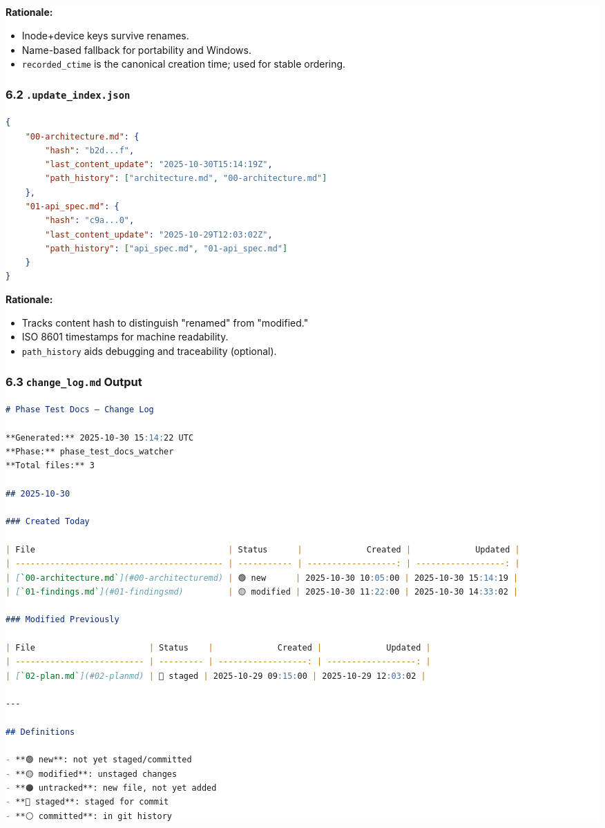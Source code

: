 **Rationale:**

- Inode+device keys survive renames.
- Name-based fallback for portability and Windows.
- `recorded_ctime` is the canonical creation time; used for stable ordering.

### 6.2 `.update_index.json`

```json
{
    "00-architecture.md": {
        "hash": "b2d...f",
        "last_content_update": "2025-10-30T15:14:19Z",
        "path_history": ["architecture.md", "00-architecture.md"]
    },
    "01-api_spec.md": {
        "hash": "c9a...0",
        "last_content_update": "2025-10-29T12:03:02Z",
        "path_history": ["api_spec.md", "01-api_spec.md"]
    }
}
```

**Rationale:**

- Tracks content hash to distinguish "renamed" from "modified."
- ISO 8601 timestamps for machine readability.
- `path_history` aids debugging and traceability (optional).

### 6.3 `change_log.md` Output

```markdown
# Phase Test Docs — Change Log

**Generated:** 2025-10-30 15:14:22 UTC
**Phase:** phase_test_docs_watcher
**Total files:** 3

## 2025-10-30

### Created Today

| File                                       | Status      |             Created |             Updated |
| ------------------------------------------ | ----------- | ------------------: | ------------------: |
| [`00-architecture.md`](#00-architecturemd) | 🟢 new      | 2025-10-30 10:05:00 | 2025-10-30 15:14:19 |
| [`01-findings.md`](#01-findingsmd)         | 🟡 modified | 2025-10-30 11:22:00 | 2025-10-30 14:33:02 |

### Modified Previously

| File                       | Status    |             Created |             Updated |
| -------------------------- | --------- | ------------------: | ------------------: |
| [`02-plan.md`](#02-planmd) | 🔵 staged | 2025-10-29 09:15:00 | 2025-10-29 12:03:02 |

---

## Definitions

- **🟢 new**: not yet staged/committed
- **🟡 modified**: unstaged changes
- **🟠 untracked**: new file, not yet added
- **🔵 staged**: staged for commit
- **⚪ committed**: in git history
```